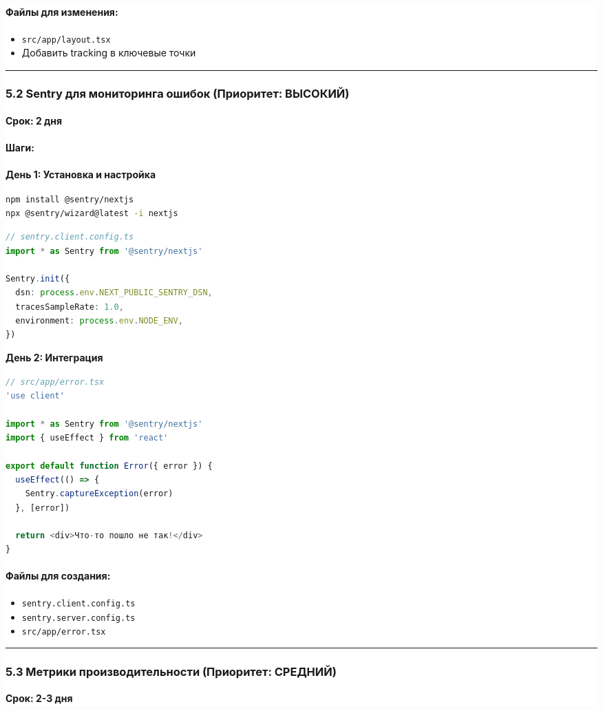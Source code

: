 #### Файлы для изменения:
- `src/app/layout.tsx`
- Добавить tracking в ключевые точки

---

### 5.2 Sentry для мониторинга ошибок (Приоритет: ВЫСОКИЙ)
**Срок: 2 дня**

#### Шаги:

**День 1: Установка и настройка**
```bash
npm install @sentry/nextjs
npx @sentry/wizard@latest -i nextjs
```

```typescript
// sentry.client.config.ts
import * as Sentry from '@sentry/nextjs'

Sentry.init({
  dsn: process.env.NEXT_PUBLIC_SENTRY_DSN,
  tracesSampleRate: 1.0,
  environment: process.env.NODE_ENV,
})
```

**День 2: Интеграция**
```typescript
// src/app/error.tsx
'use client'

import * as Sentry from '@sentry/nextjs'
import { useEffect } from 'react'

export default function Error({ error }) {
  useEffect(() => {
    Sentry.captureException(error)
  }, [error])
  
  return <div>Что-то пошло не так!</div>
}
```

#### Файлы для создания:
- `sentry.client.config.ts`
- `sentry.server.config.ts`
- `src/app/error.tsx`

---

### 5.3 Метрики производительности (Приоритет: СРЕДНИЙ)
**Срок: 2-3 дня**
